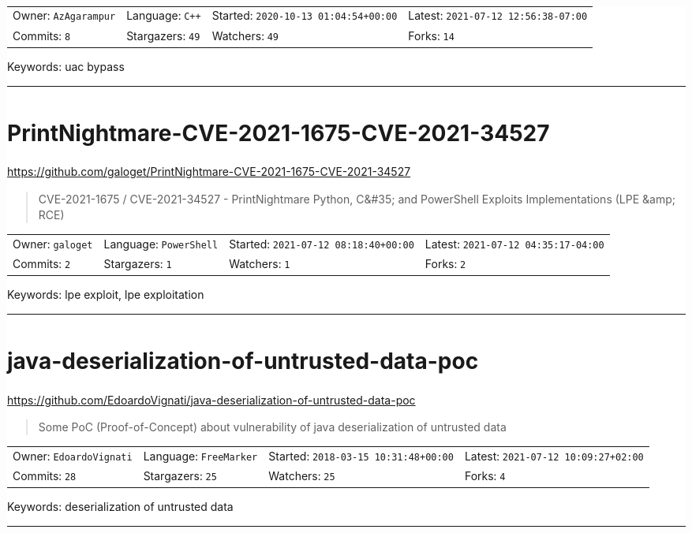 <table><tr>
<tr><td>Owner: <code>AzAgarampur</code></td>
    <td>Language: <code>C++</code></td>
    <td>Started: <code>2020-10-13 01:04:54+00:00</code></td>
    <td>Latest: <code>2021-07-12 12:56:38-07:00</code></td></tr>
<tr><td>Commits: <code>8</code></td>
    <td>Stargazers: <code>49</code></td>
    <td>Watchers: <code>49</code></td>
    <td>Forks: <code>14</code></td></tr>
</table>
Keywords: uac bypass

---

# PrintNightmare-CVE-2021-1675-CVE-2021-34527

https://github.com/galoget/PrintNightmare-CVE-2021-1675-CVE-2021-34527
<blockquote>
CVE-2021-1675 / CVE-2021-34527 - PrintNightmare Python, C&amp;&#35;35; and PowerShell Exploits Implementations (LPE &amp;amp; RCE)
</blockquote>

<table><tr>
<tr><td>Owner: <code>galoget</code></td>
    <td>Language: <code>PowerShell</code></td>
    <td>Started: <code>2021-07-12 08:18:40+00:00</code></td>
    <td>Latest: <code>2021-07-12 04:35:17-04:00</code></td></tr>
<tr><td>Commits: <code>2</code></td>
    <td>Stargazers: <code>1</code></td>
    <td>Watchers: <code>1</code></td>
    <td>Forks: <code>2</code></td></tr>
</table>
Keywords: lpe exploit, lpe exploitation

---

# java-deserialization-of-untrusted-data-poc

https://github.com/EdoardoVignati/java-deserialization-of-untrusted-data-poc
<blockquote>
Some PoC (Proof-of-Concept) about vulnerability of java deserialization of untrusted data 
</blockquote>

<table><tr>
<tr><td>Owner: <code>EdoardoVignati</code></td>
    <td>Language: <code>FreeMarker</code></td>
    <td>Started: <code>2018-03-15 10:31:48+00:00</code></td>
    <td>Latest: <code>2021-07-12 10:09:27+02:00</code></td></tr>
<tr><td>Commits: <code>28</code></td>
    <td>Stargazers: <code>25</code></td>
    <td>Watchers: <code>25</code></td>
    <td>Forks: <code>4</code></td></tr>
</table>
Keywords: deserialization of untrusted data

---